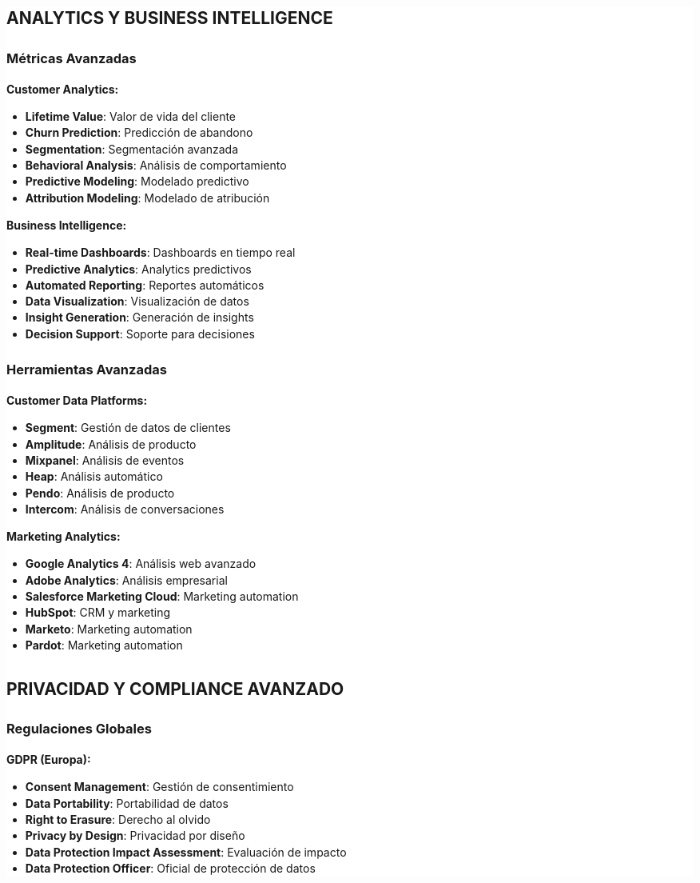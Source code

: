 
## **ANALYTICS Y BUSINESS INTELLIGENCE**


### **Métricas Avanzadas**
**Customer Analytics:**
- **Lifetime Value**: Valor de vida del cliente
- **Churn Prediction**: Predicción de abandono
- **Segmentation**: Segmentación avanzada
- **Behavioral Analysis**: Análisis de comportamiento
- **Predictive Modeling**: Modelado predictivo
- **Attribution Modeling**: Modelado de atribución

**Business Intelligence:**
- **Real-time Dashboards**: Dashboards en tiempo real
- **Predictive Analytics**: Analytics predictivos
- **Automated Reporting**: Reportes automáticos
- **Data Visualization**: Visualización de datos
- **Insight Generation**: Generación de insights
- **Decision Support**: Soporte para decisiones


### **Herramientas Avanzadas**
**Customer Data Platforms:**
- **Segment**: Gestión de datos de clientes
- **Amplitude**: Análisis de producto
- **Mixpanel**: Análisis de eventos
- **Heap**: Análisis automático
- **Pendo**: Análisis de producto
- **Intercom**: Análisis de conversaciones

**Marketing Analytics:**
- **Google Analytics 4**: Análisis web avanzado
- **Adobe Analytics**: Análisis empresarial
- **Salesforce Marketing Cloud**: Marketing automation
- **HubSpot**: CRM y marketing
- **Marketo**: Marketing automation
- **Pardot**: Marketing automation


## **PRIVACIDAD Y COMPLIANCE AVANZADO**


### **Regulaciones Globales**
**GDPR (Europa):**
- **Consent Management**: Gestión de consentimiento
- **Data Portability**: Portabilidad de datos
- **Right to Erasure**: Derecho al olvido
- **Privacy by Design**: Privacidad por diseño
- **Data Protection Impact Assessment**: Evaluación de impacto
- **Data Protection Officer**: Oficial de protección de datos

